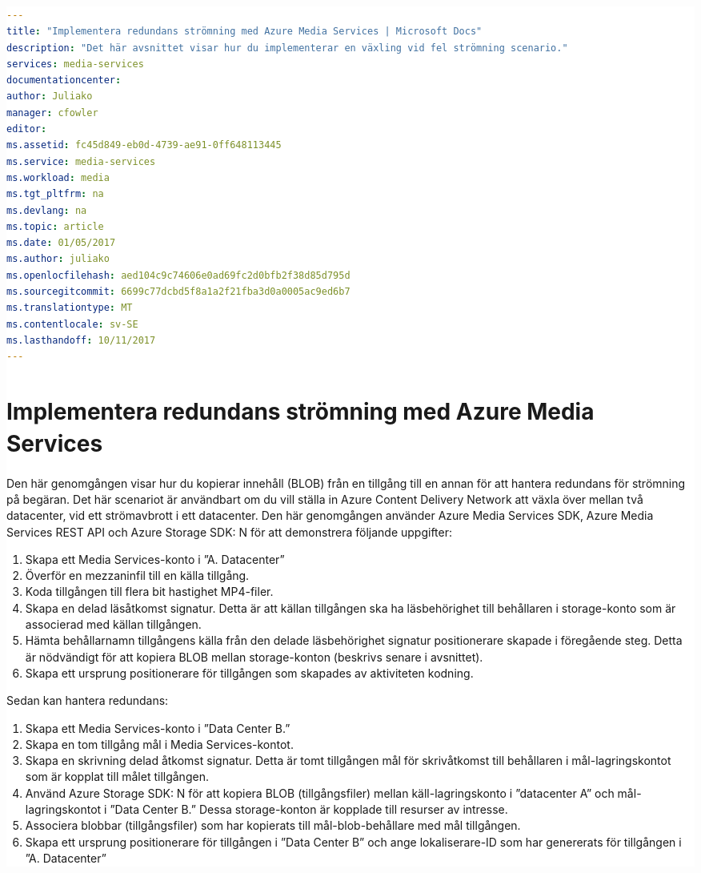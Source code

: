 ```yaml
---
title: "Implementera redundans strömning med Azure Media Services | Microsoft Docs"
description: "Det här avsnittet visar hur du implementerar en växling vid fel strömning scenario."
services: media-services
documentationcenter: 
author: Juliako
manager: cfowler
editor: 
ms.assetid: fc45d849-eb0d-4739-ae91-0ff648113445
ms.service: media-services
ms.workload: media
ms.tgt_pltfrm: na
ms.devlang: na
ms.topic: article
ms.date: 01/05/2017
ms.author: juliako
ms.openlocfilehash: aed104c9c74606e0ad69fc2d0bfb2f38d85d795d
ms.sourcegitcommit: 6699c77dcbd5f8a1a2f21fba3d0a0005ac9ed6b7
ms.translationtype: MT
ms.contentlocale: sv-SE
ms.lasthandoff: 10/11/2017
---
```

# <a name="implement-failover-streaming-with-azure-media-services"></a>Implementera redundans strömning med Azure Media Services

Den här genomgången visar hur du kopierar innehåll (BLOB) från en tillgång till en annan för att hantera redundans för strömning på begäran. Det här scenariot är användbart om du vill ställa in Azure Content Delivery Network att växla över mellan två datacenter, vid ett strömavbrott i ett datacenter. Den här genomgången använder Azure Media Services SDK, Azure Media Services REST API och Azure Storage SDK: N för att demonstrera följande uppgifter:

1. Skapa ett Media Services-konto i ”A. Datacenter”
2. Överför en mezzaninfil till en källa tillgång.
3. Koda tillgången till flera bit hastighet MP4-filer. 
4. Skapa en delad läsåtkomst signatur. Detta är att källan tillgången ska ha läsbehörighet till behållaren i storage-konto som är associerad med källan tillgången.
5. Hämta behållarnamn tillgångens källa från den delade läsbehörighet signatur positionerare skapade i föregående steg. Detta är nödvändigt för att kopiera BLOB mellan storage-konton (beskrivs senare i avsnittet).
6. Skapa ett ursprung positionerare för tillgången som skapades av aktiviteten kodning. 

Sedan kan hantera redundans:

1. Skapa ett Media Services-konto i ”Data Center B.”
2. Skapa en tom tillgång mål i Media Services-kontot.
3. Skapa en skrivning delad åtkomst signatur. Detta är tomt tillgången mål för skrivåtkomst till behållaren i mål-lagringskontot som är kopplat till målet tillgången.
4. Använd Azure Storage SDK: N för att kopiera BLOB (tillgångsfiler) mellan käll-lagringskonto i ”datacenter A” och mål-lagringskontot i ”Data Center B.” Dessa storage-konton är kopplade till resurser av intresse.
5. Associera blobbar (tillgångsfiler) som har kopierats till mål-blob-behållare med mål tillgången. 
6. Skapa ett ursprung positionerare för tillgången i ”Data Center B” och ange lokaliserare-ID som har genererats för tillgången i ”A. Datacenter”
